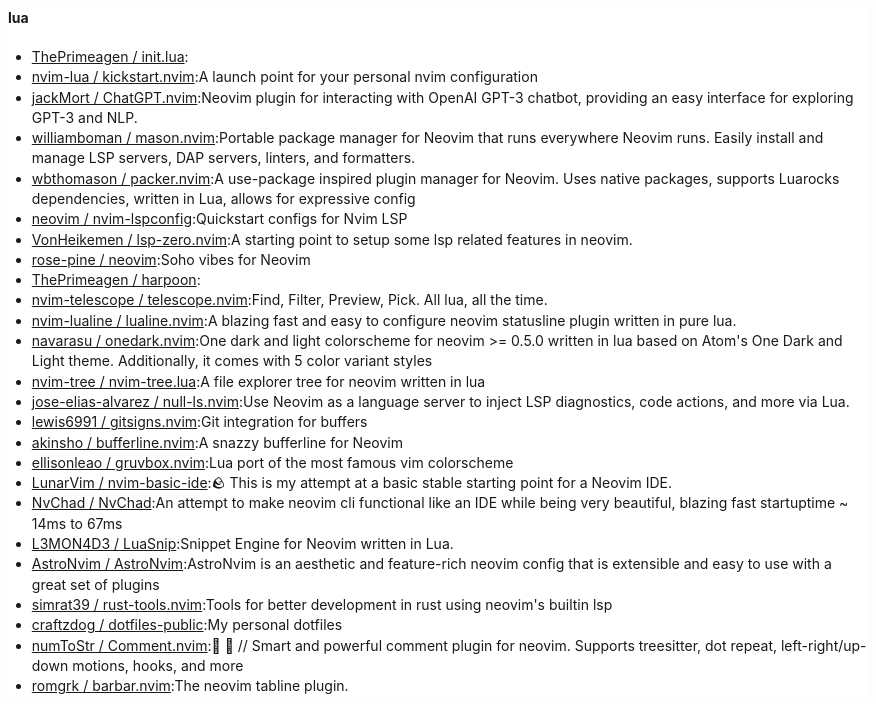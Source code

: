 #### lua
* [ThePrimeagen / init.lua](https://github.com/ThePrimeagen/init.lua):
* [nvim-lua / kickstart.nvim](https://github.com/nvim-lua/kickstart.nvim):A launch point for your personal nvim configuration
* [jackMort / ChatGPT.nvim](https://github.com/jackMort/ChatGPT.nvim):Neovim plugin for interacting with OpenAI GPT-3 chatbot, providing an easy interface for exploring GPT-3 and NLP.
* [williamboman / mason.nvim](https://github.com/williamboman/mason.nvim):Portable package manager for Neovim that runs everywhere Neovim runs. Easily install and manage LSP servers, DAP servers, linters, and formatters.
* [wbthomason / packer.nvim](https://github.com/wbthomason/packer.nvim):A use-package inspired plugin manager for Neovim. Uses native packages, supports Luarocks dependencies, written in Lua, allows for expressive config
* [neovim / nvim-lspconfig](https://github.com/neovim/nvim-lspconfig):Quickstart configs for Nvim LSP
* [VonHeikemen / lsp-zero.nvim](https://github.com/VonHeikemen/lsp-zero.nvim):A starting point to setup some lsp related features in neovim.
* [rose-pine / neovim](https://github.com/rose-pine/neovim):Soho vibes for Neovim
* [ThePrimeagen / harpoon](https://github.com/ThePrimeagen/harpoon):
* [nvim-telescope / telescope.nvim](https://github.com/nvim-telescope/telescope.nvim):Find, Filter, Preview, Pick. All lua, all the time.
* [nvim-lualine / lualine.nvim](https://github.com/nvim-lualine/lualine.nvim):A blazing fast and easy to configure neovim statusline plugin written in pure lua.
* [navarasu / onedark.nvim](https://github.com/navarasu/onedark.nvim):One dark and light colorscheme for neovim >= 0.5.0 written in lua based on Atom's One Dark and Light theme. Additionally, it comes with 5 color variant styles
* [nvim-tree / nvim-tree.lua](https://github.com/nvim-tree/nvim-tree.lua):A file explorer tree for neovim written in lua
* [jose-elias-alvarez / null-ls.nvim](https://github.com/jose-elias-alvarez/null-ls.nvim):Use Neovim as a language server to inject LSP diagnostics, code actions, and more via Lua.
* [lewis6991 / gitsigns.nvim](https://github.com/lewis6991/gitsigns.nvim):Git integration for buffers
* [akinsho / bufferline.nvim](https://github.com/akinsho/bufferline.nvim):A snazzy bufferline for Neovim
* [ellisonleao / gruvbox.nvim](https://github.com/ellisonleao/gruvbox.nvim):Lua port of the most famous vim colorscheme
* [LunarVim / nvim-basic-ide](https://github.com/LunarVim/nvim-basic-ide):🪨
This is my attempt at a basic stable starting point for a Neovim IDE.
* [NvChad / NvChad](https://github.com/NvChad/NvChad):An attempt to make neovim cli functional like an IDE while being very beautiful, blazing fast startuptime ~ 14ms to 67ms
* [L3MON4D3 / LuaSnip](https://github.com/L3MON4D3/LuaSnip):Snippet Engine for Neovim written in Lua.
* [AstroNvim / AstroNvim](https://github.com/AstroNvim/AstroNvim):AstroNvim is an aesthetic and feature-rich neovim config that is extensible and easy to use with a great set of plugins
* [simrat39 / rust-tools.nvim](https://github.com/simrat39/rust-tools.nvim):Tools for better development in rust using neovim's builtin lsp
* [craftzdog / dotfiles-public](https://github.com/craftzdog/dotfiles-public):My personal dotfiles
* [numToStr / Comment.nvim](https://github.com/numToStr/Comment.nvim):🧠
💪
// Smart and powerful comment plugin for neovim. Supports treesitter, dot repeat, left-right/up-down motions, hooks, and more
* [romgrk / barbar.nvim](https://github.com/romgrk/barbar.nvim):The neovim tabline plugin.
